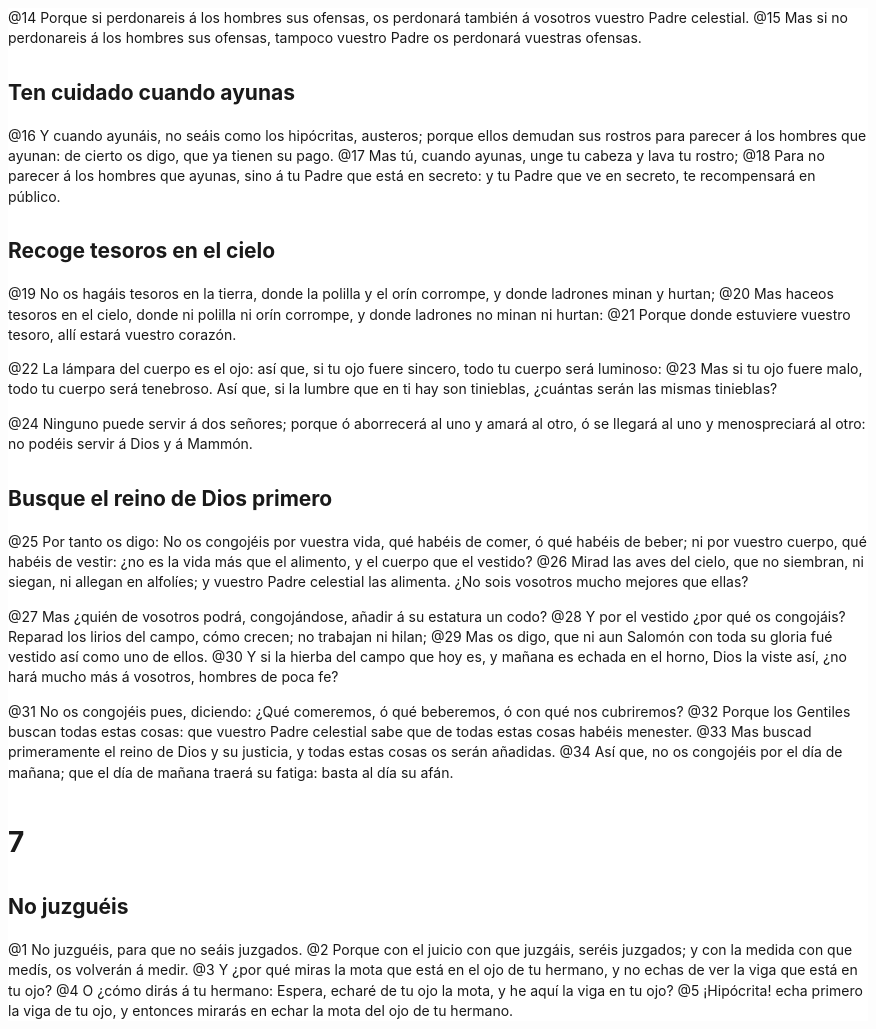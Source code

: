 @14 Porque si perdonareis á los hombres sus ofensas, os perdonará también á vosotros vuestro Padre celestial. 
@15 Mas si no perdonareis á los hombres sus ofensas, tampoco vuestro Padre os perdonará vuestras ofensas.

## Ten cuidado cuando ayunas
@16 Y cuando ayunáis, no seáis como los hipócritas, austeros; porque ellos demudan sus rostros para parecer á los hombres que ayunan: de cierto os digo, que ya tienen su pago. 
@17 Mas tú, cuando ayunas, unge tu cabeza y lava tu rostro; 
@18 Para no parecer á los hombres que ayunas, sino á tu Padre que está en secreto: y tu Padre que ve en secreto, te recompensará en público.

## Recoge tesoros en el cielo
@19 No os hagáis tesoros en la tierra, donde la polilla y el orín corrompe, y donde ladrones minan y hurtan; 
@20 Mas haceos tesoros en el cielo, donde ni polilla ni orín corrompe, y donde ladrones no minan ni hurtan: 
@21 Porque donde estuviere vuestro tesoro, allí estará vuestro corazón.

@22 La lámpara del cuerpo es el ojo: así que, si tu ojo fuere sincero, todo tu cuerpo será luminoso: 
@23 Mas si tu ojo fuere malo, todo tu cuerpo será tenebroso. Así que, si la lumbre que en ti hay son tinieblas, ¿cuántas serán las mismas tinieblas?

@24 Ninguno puede servir á dos señores; porque ó aborrecerá al uno y amará al otro, ó se llegará al uno y menospreciará al otro: no podéis servir á Dios y á Mammón.

## Busque el reino de Dios primero
@25 Por tanto os digo: No os congojéis por vuestra vida, qué habéis de comer, ó qué habéis de beber; ni por vuestro cuerpo, qué habéis de vestir: ¿no es la vida más que el alimento, y el cuerpo que el vestido? 
@26 Mirad las aves del cielo, que no siembran, ni siegan, ni allegan en alfolíes; y vuestro Padre celestial las alimenta. ¿No sois vosotros mucho mejores que ellas?

@27 Mas ¿quién de vosotros podrá, congojándose, añadir á su estatura un codo? 
@28 Y por el vestido ¿por qué os congojáis? Reparad los lirios del campo, cómo crecen; no trabajan ni hilan; 
@29 Mas os digo, que ni aun Salomón con toda su gloria fué vestido así como uno de ellos. 
@30 Y si la hierba del campo que hoy es, y mañana es echada en el horno, Dios la viste así, ¿no hará mucho más á vosotros, hombres de poca fe?

@31 No os congojéis pues, diciendo: ¿Qué comeremos, ó qué beberemos, ó con qué nos cubriremos? 
@32 Porque los Gentiles buscan todas estas cosas: que vuestro Padre celestial sabe que de todas estas cosas habéis menester. 
@33 Mas buscad primeramente el reino de Dios y su justicia, y todas estas cosas os serán añadidas. 
@34 Así que, no os congojéis por el día de mañana; que el día de mañana traerá su fatiga: basta al día su afán. 

# 7 
## No juzguéis
@1 No juzguéis, para que no seáis juzgados. 
@2 Porque con el juicio con que juzgáis, seréis juzgados; y con la medida con que medís, os volverán á medir. 
@3 Y ¿por qué miras la mota que está en el ojo de tu hermano, y no echas de ver la viga que está en tu ojo? 
@4 O ¿cómo dirás á tu hermano: Espera, echaré de tu ojo la mota, y he aquí la viga en tu ojo? 
@5 ¡Hipócrita! echa primero la viga de tu ojo, y entonces mirarás en echar la mota del ojo de tu hermano.

